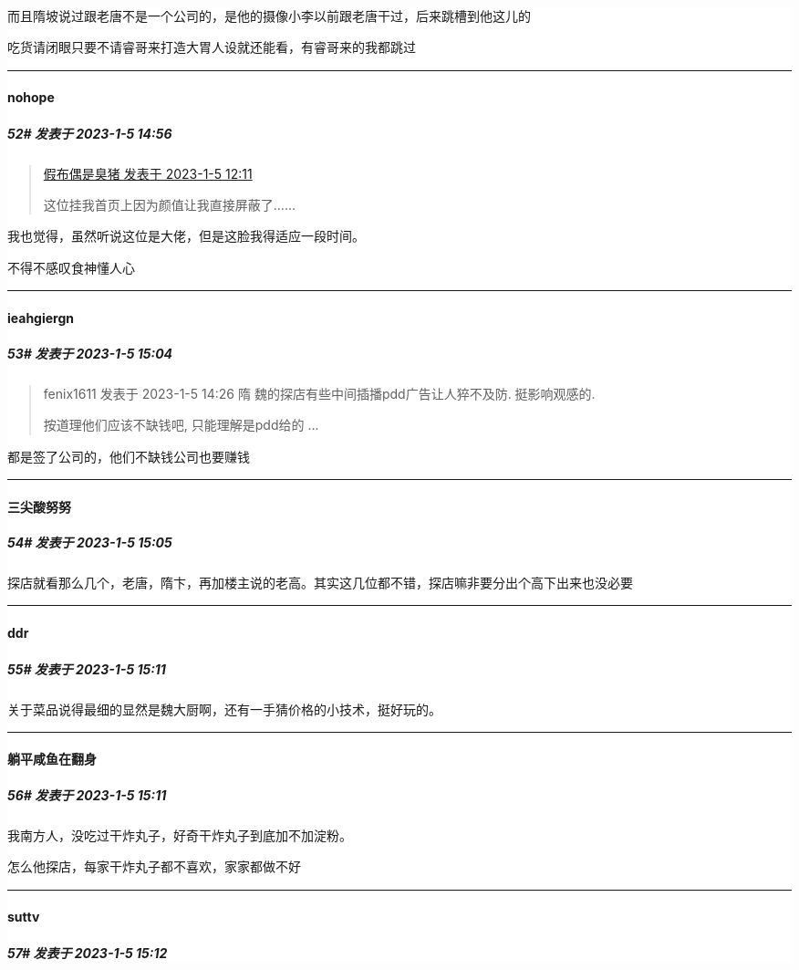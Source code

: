 而且隋坡说过跟老唐不是一个公司的，是他的摄像小李以前跟老唐干过，后来跳槽到他这儿的

吃货请闭眼只要不请睿哥来打造大胃人设就还能看，有睿哥来的我都跳过

*****

####  nohope  
##### 52#       发表于 2023-1-5 14:56

<blockquote><a href="httphttps://bbs.saraba1st.com/2b/forum.php?mod=redirect&amp;goto=findpost&amp;pid=59211871&amp;ptid=2113537" target="_blank">假布偶是臭猪 发表于 2023-1-5 12:11</a>

这位挂我首页上因为颜值让我直接屏蔽了……</blockquote>
我也觉得，虽然听说这位是大佬，但是这脸我得适应一段时间。

不得不感叹食神懂人心

*****

####  ieahgiergn  
##### 53#       发表于 2023-1-5 15:04

<blockquote>fenix1611 发表于 2023-1-5 14:26
隋 魏的探店有些中间插播pdd广告让人猝不及防. 挺影响观感的.

按道理他们应该不缺钱吧, 只能理解是pdd给的 ...</blockquote>
都是签了公司的，他们不缺钱公司也要赚钱

*****

####  三尖酸努努  
##### 54#       发表于 2023-1-5 15:05

探店就看那么几个，老唐，隋卞，再加楼主说的老高。其实这几位都不错，探店嘛非要分出个高下出来也没必要

*****

####  ddr  
##### 55#       发表于 2023-1-5 15:11

关于菜品说得最细的显然是魏大厨啊，还有一手猜价格的小技术，挺好玩的。

*****

####  躺平咸鱼在翻身  
##### 56#       发表于 2023-1-5 15:11

我南方人，没吃过干炸丸子，好奇干炸丸子到底加不加淀粉。

怎么他探店，每家干炸丸子都不喜欢，家家都做不好

*****

####  suttv  
##### 57#       发表于 2023-1-5 15:12
